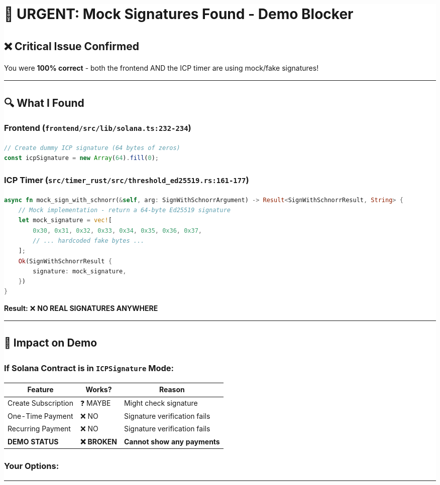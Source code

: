 # 🚨 URGENT: Mock Signatures Found - Demo Blocker

## ❌ Critical Issue Confirmed

You were **100% correct** - both the frontend AND the ICP timer are using mock/fake signatures!

---

## 🔍 What I Found

### Frontend (`frontend/src/lib/solana.ts:232-234`)
```typescript
// Create dummy ICP signature (64 bytes of zeros)
const icpSignature = new Array(64).fill(0);
```

### ICP Timer (`src/timer_rust/src/threshold_ed25519.rs:161-177`)
```rust
async fn mock_sign_with_schnorr(&self, arg: SignWithSchnorrArgument) -> Result<SignWithSchnorrResult, String> {
    // Mock implementation - return a 64-byte Ed25519 signature
    let mock_signature = vec![
        0x30, 0x31, 0x32, 0x33, 0x34, 0x35, 0x36, 0x37,
        // ... hardcoded fake bytes ...
    ];
    Ok(SignWithSchnorrResult {
        signature: mock_signature,
    })
}
```

**Result:** ❌ **NO REAL SIGNATURES ANYWHERE**

---

## 🎯 Impact on Demo

### If Solana Contract is in `ICPSignature` Mode:
| Feature | Works? | Reason |
|---------|--------|--------|
| Create Subscription | ❓ MAYBE | Might check signature |
| One-Time Payment | ❌ NO | Signature verification fails |
| Recurring Payment | ❌ NO | Signature verification fails |
| **DEMO STATUS** | **❌ BROKEN** | **Cannot show any payments** |

### Your Options:

---